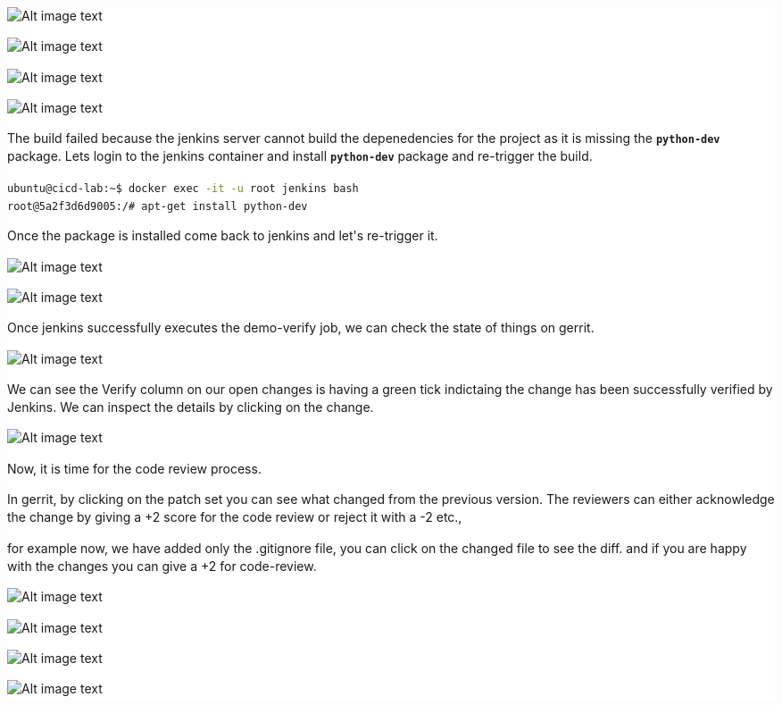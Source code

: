 

![Alt image text](images/labs/ci/19.png)



![Alt image text](images/labs/ci/20.png)



![Alt image text](images/labs/ci/21.png)


![Alt image text](images/labs/ci/22.png)


The build failed because the jenkins server cannot build the depenedencies for the project as it is missing the **`python-dev`** package. Lets login to the jenkins container and install **`python-dev`** package and re-trigger the build.

~~~bash
ubuntu@cicd-lab:~$ docker exec -it -u root jenkins bash
root@5a2f3d6d9005:/# apt-get install python-dev
~~~

Once the package is installed come back to jenkins and let's re-trigger it.

![Alt image text](images/labs/ci/23.png)


![Alt image text](images/labs/ci/24.png)

Once jenkins successfully executes the demo-verify job, we can check the state of things on gerrit.

![Alt image text](images/labs/ci/25.png)

We can see the Verify column on our open changes is having a green tick indictaing the change has been successfully verified by Jenkins. We can inspect the details by clicking on the change.

![Alt image text](images/labs/ci/26.png)

Now, it is time for the code review process.

In gerrit, by clicking on the patch set you can see what changed from the previous version. The reviewers can either acknowledge the change by giving a +2 score for the code review or reject it with a -2 etc.,

for example now, we have added only the .gitignore file, you can click on the changed file to see the diff. and if you are happy with the changes you can give a +2 for code-review.

![Alt image text](images/labs/ci/27.png)

![Alt image text](images/labs/ci/28.png)

![Alt image text](images/labs/ci/29.png)

![Alt image text](images/labs/ci/30.png)
